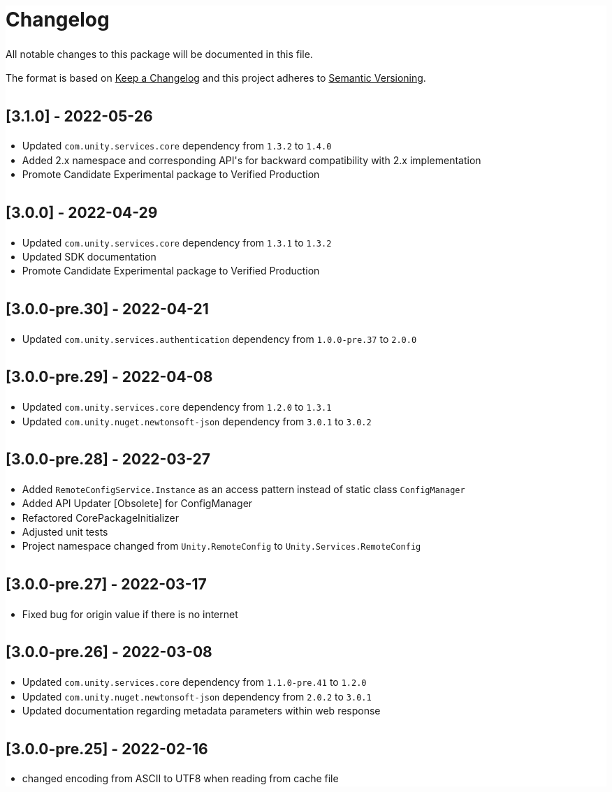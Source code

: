 # Changelog
All notable changes to this package will be documented in this file.

The format is based on [Keep a Changelog](http://keepachangelog.com/en/1.0.0/)
and this project adheres to [Semantic Versioning](http://semver.org/spec/v2.0.0.html).


## [3.1.0] - 2022-05-26

- Updated `com.unity.services.core` dependency from `1.3.2` to `1.4.0`
- Added 2.x namespace and corresponding API's for backward compatibility with 2.x implementation
- Promote Candidate Experimental package to Verified Production

## [3.0.0] - 2022-04-29

- Updated `com.unity.services.core` dependency from `1.3.1` to `1.3.2`
- Updated SDK documentation
- Promote Candidate Experimental package to Verified Production

## [3.0.0-pre.30] - 2022-04-21

- Updated `com.unity.services.authentication` dependency from `1.0.0-pre.37` to `2.0.0`

## [3.0.0-pre.29] - 2022-04-08

- Updated `com.unity.services.core` dependency from `1.2.0` to `1.3.1`
- Updated `com.unity.nuget.newtonsoft-json` dependency from `3.0.1` to `3.0.2`

## [3.0.0-pre.28] - 2022-03-27

- Added `RemoteConfigService.Instance` as an access pattern instead of static class `ConfigManager`
- Added API Updater [Obsolete] for ConfigManager
- Refactored CorePackageInitializer
- Adjusted unit tests
- Project namespace changed from `Unity.RemoteConfig` to `Unity.Services.RemoteConfig`

## [3.0.0-pre.27] - 2022-03-17

- Fixed bug for origin value if there is no internet

## [3.0.0-pre.26] - 2022-03-08

- Updated `com.unity.services.core` dependency from `1.1.0-pre.41` to `1.2.0`
- Updated `com.unity.nuget.newtonsoft-json` dependency from `2.0.2` to `3.0.1`
- Updated documentation regarding metadata parameters within web response

## [3.0.0-pre.25] - 2022-02-16

- changed encoding from ASCII to UTF8 when reading from cache file
